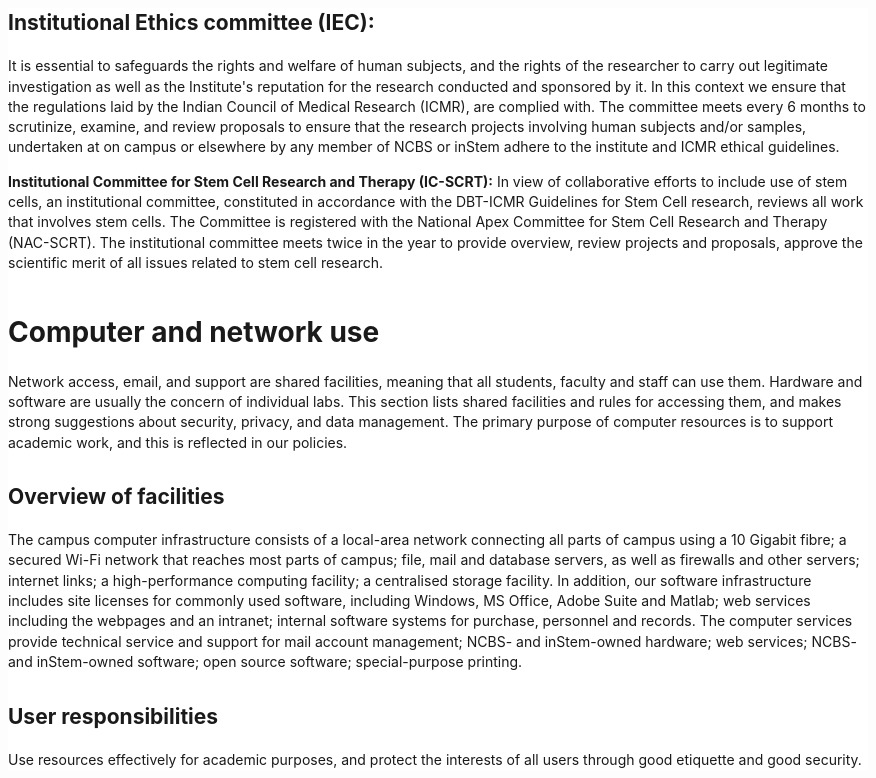 ## Institutional Ethics committee (IEC): 

It is essential to safeguards the rights and welfare of human subjects, and the
rights of the researcher to carry out legitimate investigation as well as the
Institute's reputation for the research conducted and sponsored by it.  In this
context we ensure that the regulations laid by the Indian Council of Medical
Research (ICMR), are complied with. The committee meets every 6 months to
scrutinize, examine, and review proposals to ensure that the research projects
involving human subjects and/or samples, undertaken at on campus or elsewhere by
any member of NCBS or inStem adhere to the institute and ICMR ethical
guidelines.

**Institutional Committee for Stem Cell Research and Therapy (IC-SCRT):** 
In view of collaborative efforts to include use of stem
cells, an institutional committee, constituted in accordance with the
DBT-ICMR Guidelines for Stem Cell research, reviews all work that
involves stem cells. The Committee is registered with the National Apex
Committee for Stem Cell Research and Therapy (NAC-SCRT). The
institutional committee meets twice in the year to provide overview,
review projects and proposals, approve the scientific merit of all
issues related to stem cell research.

# Computer and network use

Network access, email, and support are shared facilities, meaning that all
students, faculty and staff can use them. Hardware and software are usually the
concern of individual labs. This section lists shared facilities and rules for
accessing them, and makes strong suggestions about security, privacy, and data
management. The primary purpose of computer resources is to support academic
work, and this is reflected in our policies.

## Overview of facilities 

The campus computer infrastructure consists of a local-area network connecting
all parts of campus using a 10 Gigabit fibre; a secured Wi-Fi network that
reaches most parts of campus; file, mail and database servers, as well as
firewalls and other servers; internet links; a high-performance computing
facility; a centralised storage facility. In addition, our software
infrastructure includes site licenses for commonly used software, including
Windows, MS Office, Adobe Suite and Matlab; web services including the webpages
and an intranet; internal software systems for purchase, personnel and records.
The computer services provide technical service and support for mail account
management; NCBS- and inStem-owned hardware; web services; NCBS- and
inStem-owned software; open source software; special-purpose printing.

## User responsibilities 

Use resources effectively for academic purposes, and protect the interests of
all users through good etiquette and good security.
